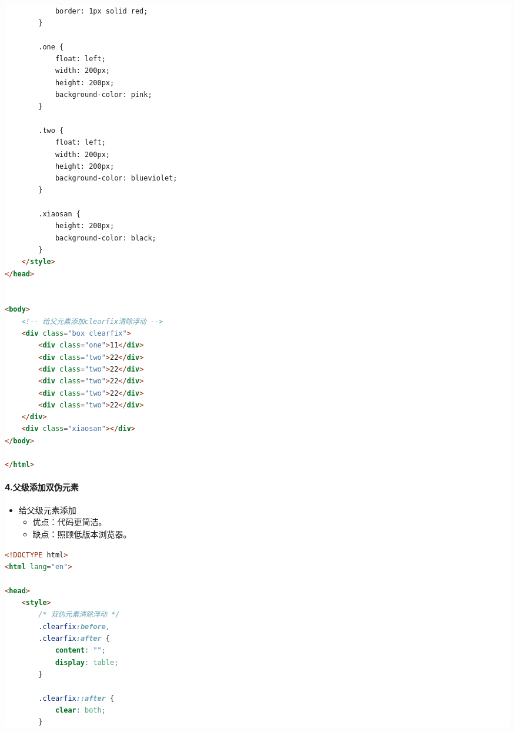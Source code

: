 ~~~html
            border: 1px solid red;
        }

        .one {
            float: left;
            width: 200px;
            height: 200px;
            background-color: pink;
        }

        .two {
            float: left;
            width: 200px;
            height: 200px;
            background-color: blueviolet;
        }

        .xiaosan {
            height: 200px;
            background-color: black;
        }
    </style>
</head>


<body>
    <!-- 给父元素添加clearfix清除浮动 -->
    <div class="box clearfix">
        <div class="one">11</div>
        <div class="two">22</div>
        <div class="two">22</div>
        <div class="two">22</div>
        <div class="two">22</div>
        <div class="two">22</div>
    </div>
    <div class="xiaosan"></div>
</body>

</html>
~~~



#### 4.父级添加双伪元素

- 给父级元素添加
  - 优点：代码更简洁。
  - 缺点：照顾低版本浏览器。

~~~html
<!DOCTYPE html>
<html lang="en">

<head>
    <style>
        /* 双伪元素清除浮动 */
        .clearfix:before,
        .clearfix:after {
            content: "";
            display: table;
        }

        .clearfix::after {
            clear: both;
        }
~~~